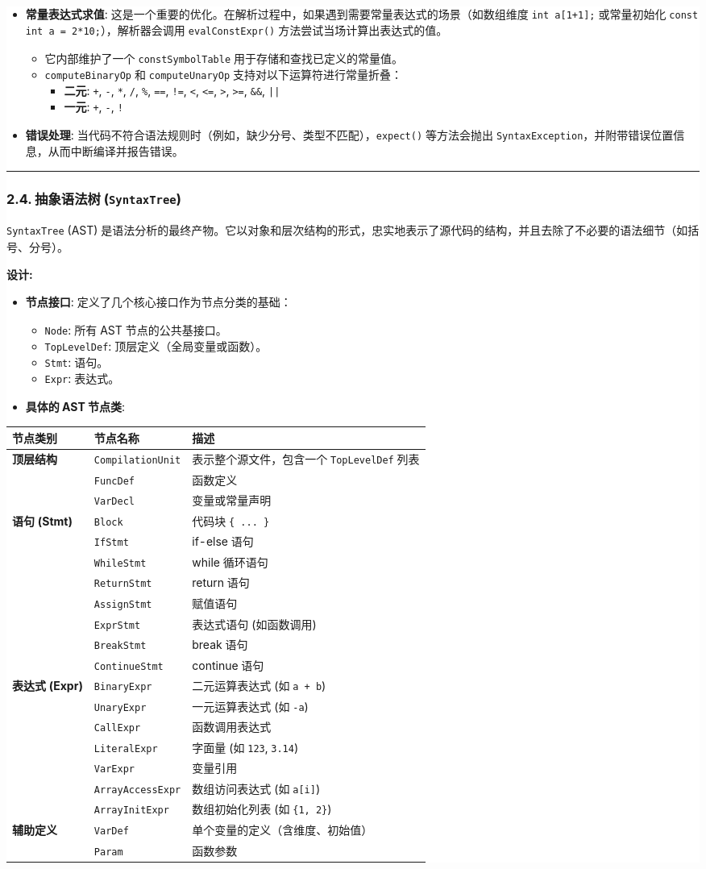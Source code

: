 -   **常量表达式求值**: 这是一个重要的优化。在解析过程中，如果遇到需要常量表达式的场景（如数组维度 `int a[1+1];` 或常量初始化 `const int a = 2*10;`），解析器会调用 `evalConstExpr()` 方法尝试当场计算出表达式的值。
    -   它内部维护了一个 `constSymbolTable` 用于存储和查找已定义的常量值。
    -   `computeBinaryOp` 和 `computeUnaryOp` 支持对以下运算符进行常量折叠：
        -   **二元**: `+`, `-`, `*`, `/`, `%`, `==`, `!=`, `<`, `<=`, `>`, `>=`, `&&`, `||`
        -   **一元**: `+`, `-`, `!`

-   **错误处理**: 当代码不符合语法规则时（例如，缺少分号、类型不匹配），`expect()` 等方法会抛出 `SyntaxException`，并附带错误位置信息，从而中断编译并报告错误。

---

### 2.4. 抽象语法树 (`SyntaxTree`)

`SyntaxTree` (AST) 是语法分析的最终产物。它以对象和层次结构的形式，忠实地表示了源代码的结构，并且去除了不必要的语法细节（如括号、分号）。

**设计:**

-   **节点接口**: 定义了几个核心接口作为节点分类的基础：
    -   `Node`: 所有 AST 节点的公共基接口。
    -   `TopLevelDef`: 顶层定义（全局变量或函数）。
    -   `Stmt`: 语句。
    -   `Expr`: 表达式。

-   **具体的 AST 节点类**:

| 节点类别 | 节点名称 | 描述 |
| :--- | :--- | :--- |
| **顶层结构** | `CompilationUnit` | 表示整个源文件，包含一个 `TopLevelDef` 列表 |
| | `FuncDef` | 函数定义 |
| | `VarDecl` | 变量或常量声明 |
| **语句 (Stmt)** | `Block` | 代码块 `{ ... }` |
| | `IfStmt` | if-else 语句 |
| | `WhileStmt` | while 循环语句 |
| | `ReturnStmt` | return 语句 |
| | `AssignStmt` | 赋值语句 |
| | `ExprStmt` | 表达式语句 (如函数调用) |
| | `BreakStmt` | break 语句 |
| | `ContinueStmt` | continue 语句 |
| **表达式 (Expr)** | `BinaryExpr` | 二元运算表达式 (如 `a + b`) |
| | `UnaryExpr` | 一元运算表达式 (如 `-a`) |
| | `CallExpr` | 函数调用表达式 |
| | `LiteralExpr` | 字面量 (如 `123`, `3.14`) |
| | `VarExpr` | 变量引用 |
| | `ArrayAccessExpr` | 数组访问表达式 (如 `a[i]`) |
| | `ArrayInitExpr` | 数组初始化列表 (如 `{1, 2}`) |
| **辅助定义** | `VarDef` | 单个变量的定义（含维度、初始值） |
| | `Param` | 函数参数 |
